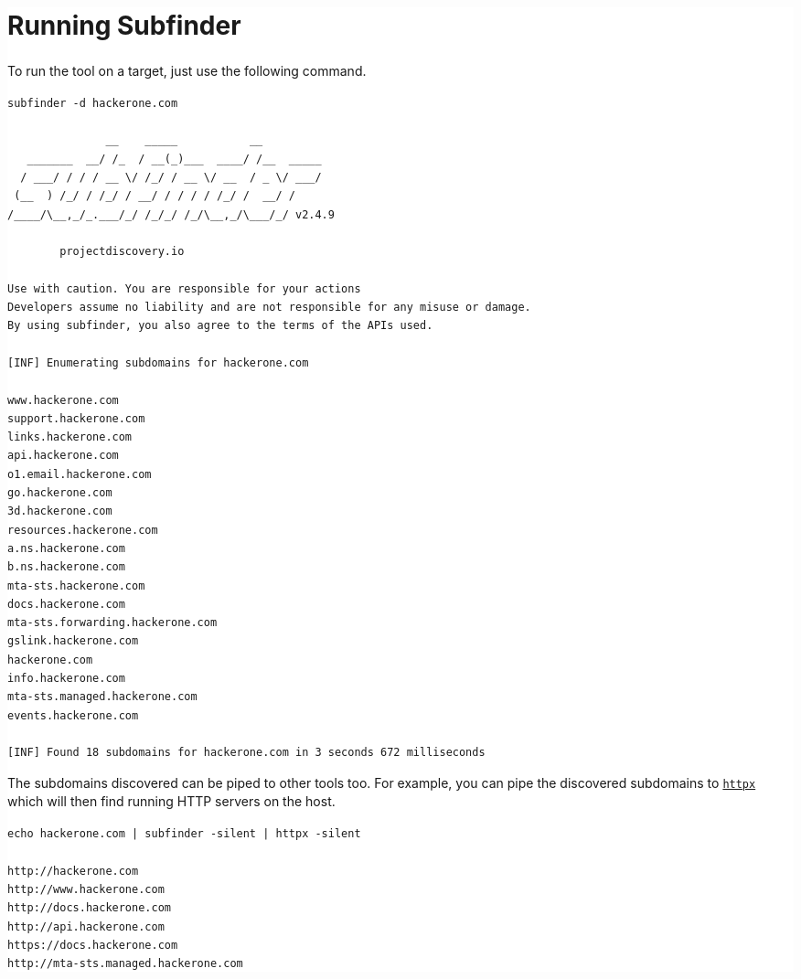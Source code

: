 # Running Subfinder

To run the tool on a target, just use the following command.

```console
subfinder -d hackerone.com

               __    _____           __         
   _______  __/ /_  / __(_)___  ____/ /__  _____
  / ___/ / / / __ \/ /_/ / __ \/ __  / _ \/ ___/
 (__  ) /_/ / /_/ / __/ / / / / /_/ /  __/ /    
/____/\__,_/_.___/_/ /_/_/ /_/\__,_/\___/_/ v2.4.9

		projectdiscovery.io

Use with caution. You are responsible for your actions
Developers assume no liability and are not responsible for any misuse or damage.
By using subfinder, you also agree to the terms of the APIs used.

[INF] Enumerating subdomains for hackerone.com

www.hackerone.com
support.hackerone.com
links.hackerone.com
api.hackerone.com
o1.email.hackerone.com
go.hackerone.com
3d.hackerone.com
resources.hackerone.com
a.ns.hackerone.com
b.ns.hackerone.com
mta-sts.hackerone.com
docs.hackerone.com
mta-sts.forwarding.hackerone.com
gslink.hackerone.com
hackerone.com
info.hackerone.com
mta-sts.managed.hackerone.com
events.hackerone.com

[INF] Found 18 subdomains for hackerone.com in 3 seconds 672 milliseconds
```

The subdomains discovered can be piped to other tools too. For example, you can pipe the discovered subdomains to [`httpx`](https://github.com/projectdiscovery/httpx) which will then find
running HTTP servers on the host.

```console
echo hackerone.com | subfinder -silent | httpx -silent

http://hackerone.com
http://www.hackerone.com
http://docs.hackerone.com
http://api.hackerone.com
https://docs.hackerone.com
http://mta-sts.managed.hackerone.com
```
